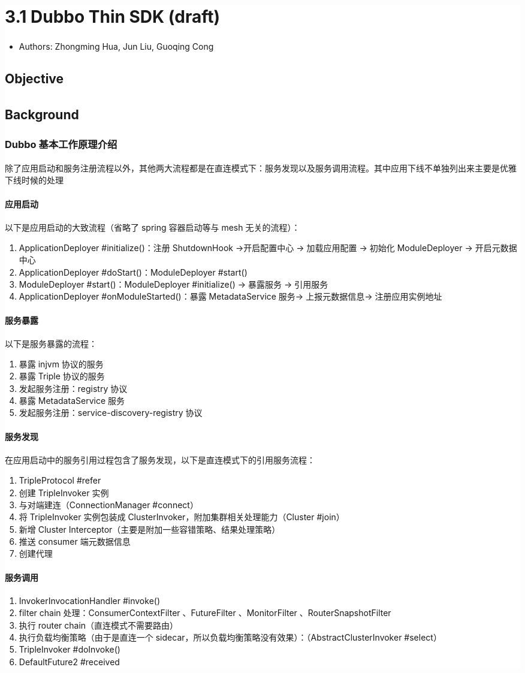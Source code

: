 # 3.1 Dubbo Thin SDK (draft)

- Authors: Zhongming Hua, Jun Liu, Guoqing Cong

## Objective

## Background

### Dubbo 基本工作原理介绍

除了应用启动和服务注册流程以外，其他两大流程都是在直连模式下：服务发现以及服务调用流程。其中应用下线不单独列出来主要是优雅下线时候的处理

#### 应用启动

以下是应用启动的大致流程（省略了 spring 容器启动等与 mesh 无关的流程）：

1. ApplicationDeployer #initialize()：注册 ShutdownHook ->开启配置中心 -> 加载应用配置 -> 初始化 ModuleDeployer -> 开启元数据中心
2. ApplicationDeployer #doStart()：ModuleDeployer #start()
3. ModuleDeployer #start()：ModuleDeployer #initialize() -> 暴露服务 -> 引用服务
4. ApplicationDeployer #onModuleStarted()：暴露 MetadataService 服务-> 上报元数据信息-> 注册应用实例地址

#### 服务暴露

以下是服务暴露的流程：

1. 暴露 injvm 协议的服务
2. 暴露 Triple 协议的服务
3. 发起服务注册：registry 协议
4. 暴露 MetadataService 服务
5. 发起服务注册：service-discovery-registry 协议

#### 服务发现

在应用启动中的服务引用过程包含了服务发现，以下是直连模式下的引用服务流程：

1. TripleProtocol #refer
2. 创建 TripleInvoker 实例
3. 与对端建连（ConnectionManager #connect）
4. 将 TripleInvoker 实例包装成 ClusterInvoker，附加集群相关处理能力（Cluster #join）
5. 新增 Cluster Interceptor（主要是附加一些容错策略、结果处理策略）
6. 推送 consumer 端元数据信息
7. 创建代理

#### 服务调用

1. InvokerInvocationHandler #invoke()
2. filter chain 处理：ConsumerContextFilter 、FutureFilter 、MonitorFilter 、RouterSnapshotFilter
3. 执行 router chain（直连模式不需要路由）
4. 执行负载均衡策略（由于是直连一个 sidecar，所以负载均衡策略没有效果）：（AbstractClusterInvoker #select）
5. TripleInvoker #doInvoke()
6. DefaultFuture2 #received

